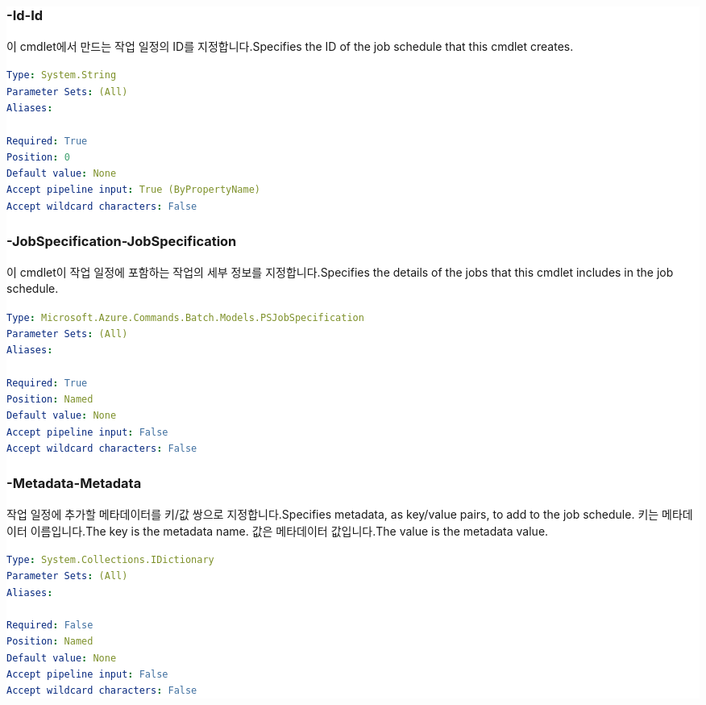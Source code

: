 ### <span data-ttu-id="94012-129">-Id</span><span class="sxs-lookup"><span data-stu-id="94012-129">-Id</span></span>
<span data-ttu-id="94012-130">이 cmdlet에서 만드는 작업 일정의 ID를 지정합니다.</span><span class="sxs-lookup"><span data-stu-id="94012-130">Specifies the ID of the job schedule that this cmdlet creates.</span></span>

```yaml
Type: System.String
Parameter Sets: (All)
Aliases:

Required: True
Position: 0
Default value: None
Accept pipeline input: True (ByPropertyName)
Accept wildcard characters: False
```

### <span data-ttu-id="94012-131">-JobSpecification</span><span class="sxs-lookup"><span data-stu-id="94012-131">-JobSpecification</span></span>
<span data-ttu-id="94012-132">이 cmdlet이 작업 일정에 포함하는 작업의 세부 정보를 지정합니다.</span><span class="sxs-lookup"><span data-stu-id="94012-132">Specifies the details of the jobs that this cmdlet includes in the job schedule.</span></span>

```yaml
Type: Microsoft.Azure.Commands.Batch.Models.PSJobSpecification
Parameter Sets: (All)
Aliases:

Required: True
Position: Named
Default value: None
Accept pipeline input: False
Accept wildcard characters: False
```

### <span data-ttu-id="94012-133">-Metadata</span><span class="sxs-lookup"><span data-stu-id="94012-133">-Metadata</span></span>
<span data-ttu-id="94012-134">작업 일정에 추가할 메타데이터를 키/값 쌍으로 지정합니다.</span><span class="sxs-lookup"><span data-stu-id="94012-134">Specifies metadata, as key/value pairs, to add to the job schedule.</span></span>
<span data-ttu-id="94012-135">키는 메타데이터 이름입니다.</span><span class="sxs-lookup"><span data-stu-id="94012-135">The key is the metadata name.</span></span>
<span data-ttu-id="94012-136">값은 메타데이터 값입니다.</span><span class="sxs-lookup"><span data-stu-id="94012-136">The value is the metadata value.</span></span>

```yaml
Type: System.Collections.IDictionary
Parameter Sets: (All)
Aliases:

Required: False
Position: Named
Default value: None
Accept pipeline input: False
Accept wildcard characters: False
```
